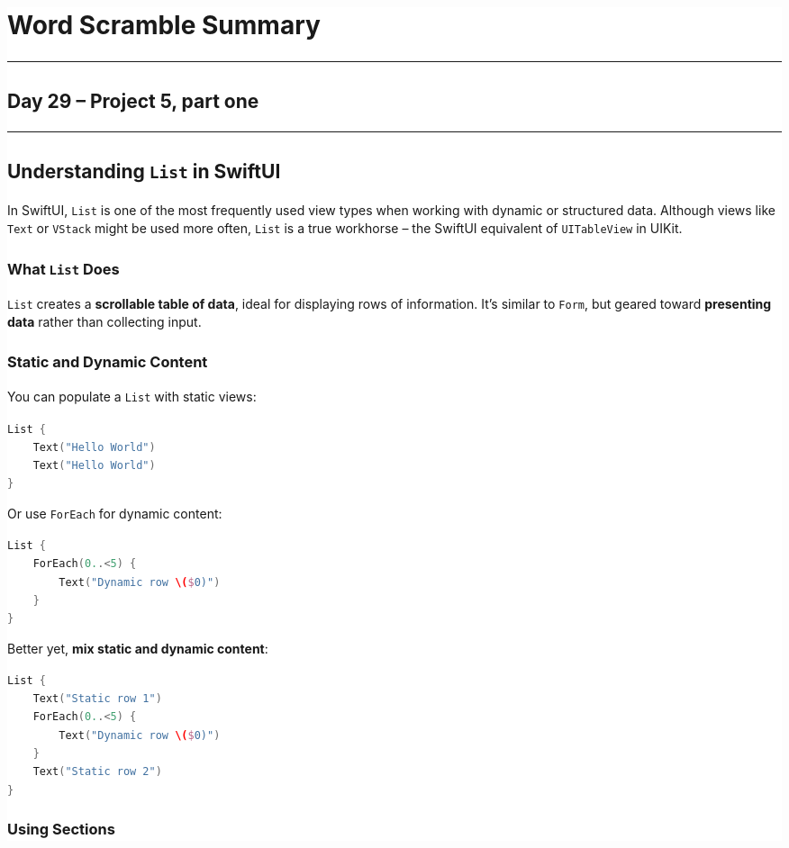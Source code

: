 # Word Scramble Summary

---

## Day 29 – Project 5, part one

---

##  Understanding `List` in SwiftUI

In SwiftUI, `List` is one of the most frequently used view types when working with dynamic or structured data. Although views like `Text` or `VStack` might be used more often, `List` is a true workhorse – the SwiftUI equivalent of `UITableView` in UIKit.

### What `List` Does

`List` creates a **scrollable table of data**, ideal for displaying rows of information. It’s similar to `Form`, but geared toward **presenting data** rather than collecting input.

### Static and Dynamic Content

You can populate a `List` with static views:

```swift
List {
    Text("Hello World")
    Text("Hello World")
}
```

Or use `ForEach` for dynamic content:

```swift
List {
    ForEach(0..<5) {
        Text("Dynamic row \($0)")
    }
}
```

Better yet, **mix static and dynamic content**:

```swift
List {
    Text("Static row 1")
    ForEach(0..<5) {
        Text("Dynamic row \($0)")
    }
    Text("Static row 2")
}
```

### Using Sections
